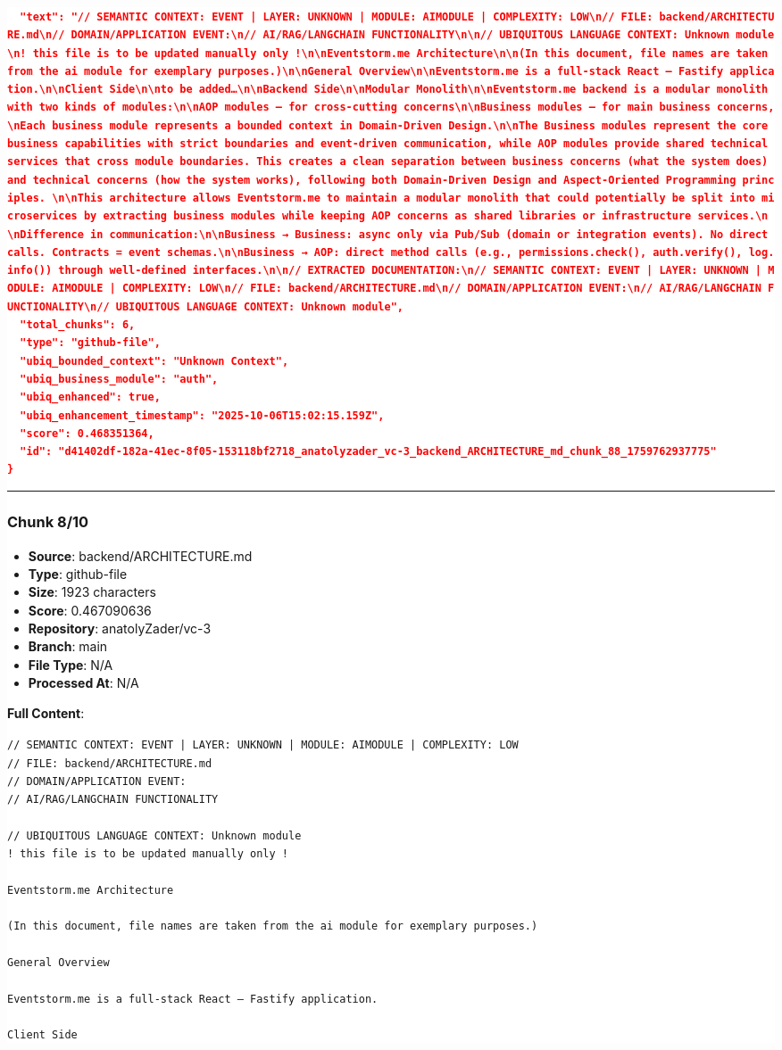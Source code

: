 ```json
  "text": "// SEMANTIC CONTEXT: EVENT | LAYER: UNKNOWN | MODULE: AIMODULE | COMPLEXITY: LOW\n// FILE: backend/ARCHITECTURE.md\n// DOMAIN/APPLICATION EVENT:\n// AI/RAG/LANGCHAIN FUNCTIONALITY\n\n// UBIQUITOUS LANGUAGE CONTEXT: Unknown module\n! this file is to be updated manually only !\n\nEventstorm.me Architecture\n\n(In this document, file names are taken from the ai module for exemplary purposes.)\n\nGeneral Overview\n\nEventstorm.me is a full-stack React – Fastify application.\n\nClient Side\n\nto be added…\n\nBackend Side\n\nModular Monolith\n\nEventstorm.me backend is a modular monolith with two kinds of modules:\n\nAOP modules – for cross-cutting concerns\n\nBusiness modules – for main business concerns, \nEach business module represents a bounded context in Domain-Driven Design.\n\nThe Business modules represent the core business capabilities with strict boundaries and event-driven communication, while AOP modules provide shared technical services that cross module boundaries. This creates a clean separation between business concerns (what the system does) and technical concerns (how the system works), following both Domain-Driven Design and Aspect-Oriented Programming principles. \n\nThis architecture allows Eventstorm.me to maintain a modular monolith that could potentially be split into microservices by extracting business modules while keeping AOP concerns as shared libraries or infrastructure services.\n\nDifference in communication:\n\nBusiness → Business: async only via Pub/Sub (domain or integration events). No direct calls. Contracts = event schemas.\n\nBusiness → AOP: direct method calls (e.g., permissions.check(), auth.verify(), log.info()) through well-defined interfaces.\n\n// EXTRACTED DOCUMENTATION:\n// SEMANTIC CONTEXT: EVENT | LAYER: UNKNOWN | MODULE: AIMODULE | COMPLEXITY: LOW\n// FILE: backend/ARCHITECTURE.md\n// DOMAIN/APPLICATION EVENT:\n// AI/RAG/LANGCHAIN FUNCTIONALITY\n// UBIQUITOUS LANGUAGE CONTEXT: Unknown module",
  "total_chunks": 6,
  "type": "github-file",
  "ubiq_bounded_context": "Unknown Context",
  "ubiq_business_module": "auth",
  "ubiq_enhanced": true,
  "ubiq_enhancement_timestamp": "2025-10-06T15:02:15.159Z",
  "score": 0.468351364,
  "id": "d41402df-182a-41ec-8f05-153118bf2718_anatolyzader_vc-3_backend_ARCHITECTURE_md_chunk_88_1759762937775"
}
```

---

### Chunk 8/10
- **Source**: backend/ARCHITECTURE.md
- **Type**: github-file
- **Size**: 1923 characters
- **Score**: 0.467090636
- **Repository**: anatolyZader/vc-3
- **Branch**: main
- **File Type**: N/A
- **Processed At**: N/A

**Full Content**:
```
// SEMANTIC CONTEXT: EVENT | LAYER: UNKNOWN | MODULE: AIMODULE | COMPLEXITY: LOW
// FILE: backend/ARCHITECTURE.md
// DOMAIN/APPLICATION EVENT:
// AI/RAG/LANGCHAIN FUNCTIONALITY

// UBIQUITOUS LANGUAGE CONTEXT: Unknown module
! this file is to be updated manually only !

Eventstorm.me Architecture

(In this document, file names are taken from the ai module for exemplary purposes.)

General Overview

Eventstorm.me is a full-stack React – Fastify application.

Client Side

```